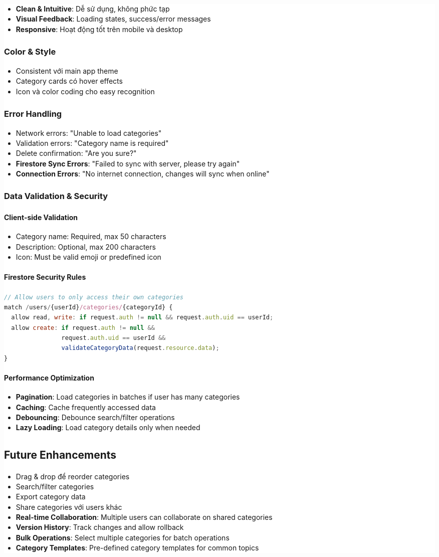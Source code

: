 - **Clean & Intuitive**: Dễ sử dụng, không phức tạp
- **Visual Feedback**: Loading states, success/error messages
- **Responsive**: Hoạt động tốt trên mobile và desktop

### Color & Style

- Consistent với main app theme
- Category cards có hover effects
- Icon và color coding cho easy recognition

### Error Handling

- Network errors: "Unable to load categories"
- Validation errors: "Category name is required"
- Delete confirmation: "Are you sure?"
- **Firestore Sync Errors**: "Failed to sync with server, please try again"
- **Connection Errors**: "No internet connection, changes will sync when online"

### Data Validation & Security

#### Client-side Validation

- Category name: Required, max 50 characters
- Description: Optional, max 200 characters
- Icon: Must be valid emoji or predefined icon

#### Firestore Security Rules

```javascript
// Allow users to only access their own categories
match /users/{userId}/categories/{categoryId} {
  allow read, write: if request.auth != null && request.auth.uid == userId;
  allow create: if request.auth != null &&
                request.auth.uid == userId &&
                validateCategoryData(request.resource.data);
}
```

#### Performance Optimization

- **Pagination**: Load categories in batches if user has many categories
- **Caching**: Cache frequently accessed data
- **Debouncing**: Debounce search/filter operations
- **Lazy Loading**: Load category details only when needed

## Future Enhancements

- Drag & drop để reorder categories
- Search/filter categories
- Export category data
- Share categories với users khác
- **Real-time Collaboration**: Multiple users can collaborate on shared categories
- **Version History**: Track changes and allow rollback
- **Bulk Operations**: Select multiple categories for batch operations
- **Category Templates**: Pre-defined category templates for common topics
